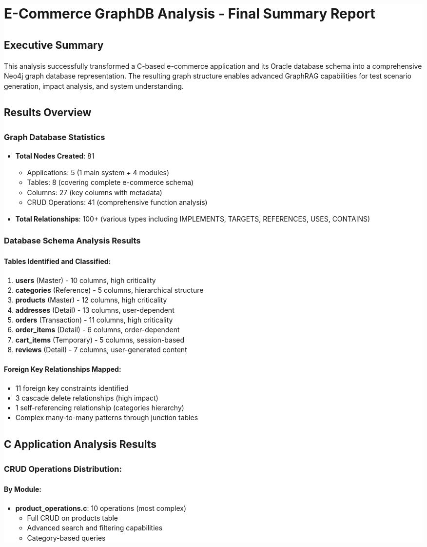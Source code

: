 # E-Commerce GraphDB Analysis - Final Summary Report

## Executive Summary

This analysis successfully transformed a C-based e-commerce application and its Oracle database schema into a comprehensive Neo4j graph database representation. The resulting graph structure enables advanced GraphRAG capabilities for test scenario generation, impact analysis, and system understanding.

## Results Overview

### Graph Database Statistics
- **Total Nodes Created**: 81
  - Applications: 5 (1 main system + 4 modules)
  - Tables: 8 (covering complete e-commerce schema)
  - Columns: 27 (key columns with metadata)
  - CRUD Operations: 41 (comprehensive function analysis)

- **Total Relationships**: 100+ (various types including IMPLEMENTS, TARGETS, REFERENCES, USES, CONTAINS)

### Database Schema Analysis Results

#### Tables Identified and Classified:
1. **users** (Master) - 10 columns, high criticality
2. **categories** (Reference) - 5 columns, hierarchical structure  
3. **products** (Master) - 12 columns, high criticality
4. **addresses** (Detail) - 13 columns, user-dependent
5. **orders** (Transaction) - 11 columns, high criticality
6. **order_items** (Detail) - 6 columns, order-dependent
7. **cart_items** (Temporary) - 5 columns, session-based
8. **reviews** (Detail) - 7 columns, user-generated content

#### Foreign Key Relationships Mapped:
- 11 foreign key constraints identified
- 3 cascade delete relationships (high impact)
- 1 self-referencing relationship (categories hierarchy)
- Complex many-to-many patterns through junction tables

## C Application Analysis Results

### CRUD Operations Distribution:

#### By Module:
- **product_operations.c**: 10 operations (most complex)
  - Full CRUD on products table
  - Advanced search and filtering capabilities
  - Category-based queries
  
